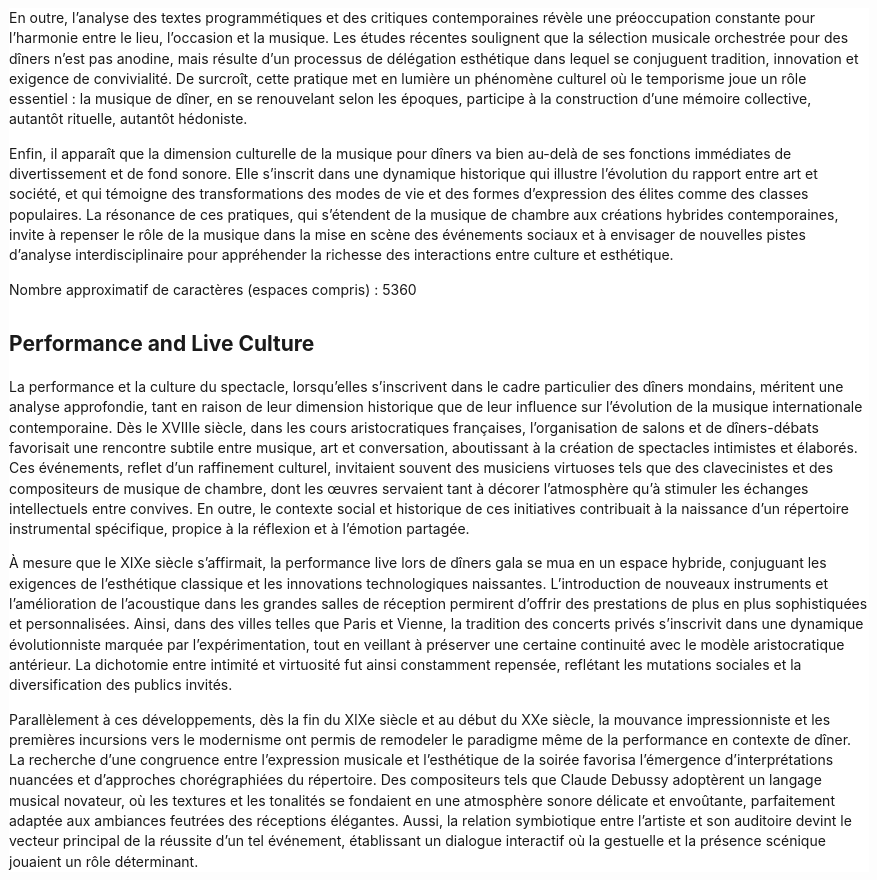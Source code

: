En outre, l’analyse des textes programmétiques et des critiques contemporaines révèle une
préoccupation constante pour l’harmonie entre le lieu, l’occasion et la musique. Les études récentes
soulignent que la sélection musicale orchestrée pour des dîners n’est pas anodine, mais résulte d’un
processus de délégation esthétique dans lequel se conjuguent tradition, innovation et exigence de
convivialité. De surcroît, cette pratique met en lumière un phénomène culturel où le temporisme joue
un rôle essentiel : la musique de dîner, en se renouvelant selon les époques, participe à la
construction d’une mémoire collective, autantôt rituelle, autantôt hédoniste.

Enfin, il apparaît que la dimension culturelle de la musique pour dîners va bien au-delà de ses
fonctions immédiates de divertissement et de fond sonore. Elle s’inscrit dans une dynamique
historique qui illustre l’évolution du rapport entre art et société, et qui témoigne des
transformations des modes de vie et des formes d’expression des élites comme des classes populaires.
La résonance de ces pratiques, qui s’étendent de la musique de chambre aux créations hybrides
contemporaines, invite à repenser le rôle de la musique dans la mise en scène des événements sociaux
et à envisager de nouvelles pistes d’analyse interdisciplinaire pour appréhender la richesse des
interactions entre culture et esthétique.

Nombre approximatif de caractères (espaces compris) : 5360

## Performance and Live Culture

La performance et la culture du spectacle, lorsqu’elles s’inscrivent dans le cadre particulier des
dîners mondains, méritent une analyse approfondie, tant en raison de leur dimension historique que
de leur influence sur l’évolution de la musique internationale contemporaine. Dès le XVIIIe siècle,
dans les cours aristocratiques françaises, l’organisation de salons et de dîners-débats favorisait
une rencontre subtile entre musique, art et conversation, aboutissant à la création de spectacles
intimistes et élaborés. Ces événements, reflet d’un raffinement culturel, invitaient souvent des
musiciens virtuoses tels que des clavecinistes et des compositeurs de musique de chambre, dont les
œuvres servaient tant à décorer l’atmosphère qu’à stimuler les échanges intellectuels entre
convives. En outre, le contexte social et historique de ces initiatives contribuait à la naissance
d’un répertoire instrumental spécifique, propice à la réflexion et à l’émotion partagée.

À mesure que le XIXe siècle s’affirmait, la performance live lors de dîners gala se mua en un espace
hybride, conjuguant les exigences de l’esthétique classique et les innovations technologiques
naissantes. L’introduction de nouveaux instruments et l’amélioration de l’acoustique dans les
grandes salles de réception permirent d’offrir des prestations de plus en plus sophistiquées et
personnalisées. Ainsi, dans des villes telles que Paris et Vienne, la tradition des concerts privés
s’inscrivit dans une dynamique évolutionniste marquée par l’expérimentation, tout en veillant à
préserver une certaine continuité avec le modèle aristocratique antérieur. La dichotomie entre
intimité et virtuosité fut ainsi constamment repensée, reflétant les mutations sociales et la
diversification des publics invités.

Parallèlement à ces développements, dès la fin du XIXe siècle et au début du XXe siècle, la mouvance
impressionniste et les premières incursions vers le modernisme ont permis de remodeler le paradigme
même de la performance en contexte de dîner. La recherche d’une congruence entre l’expression
musicale et l’esthétique de la soirée favorisa l’émergence d’interprétations nuancées et d’approches
chorégraphiées du répertoire. Des compositeurs tels que Claude Debussy adoptèrent un langage musical
novateur, où les textures et les tonalités se fondaient en une atmosphère sonore délicate et
envoûtante, parfaitement adaptée aux ambiances feutrées des réceptions élégantes. Aussi, la relation
symbiotique entre l’artiste et son auditoire devint le vecteur principal de la réussite d’un tel
événement, établissant un dialogue interactif où la gestuelle et la présence scénique jouaient un
rôle déterminant.
